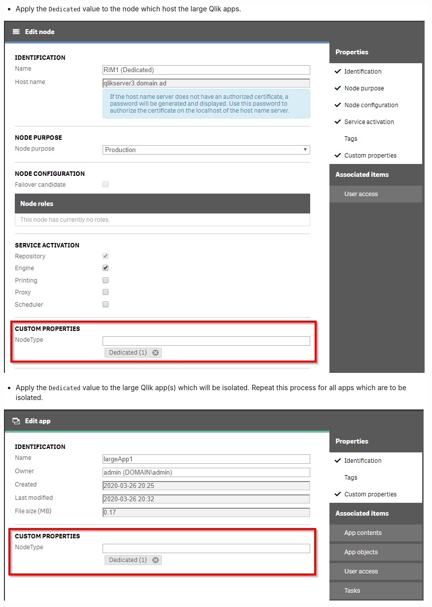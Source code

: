 * Apply the `Dedicated` value to the node which host the large Qlik apps.

[![load_balancing-3.png](images/load_balancing-3.png)](https://raw.githubusercontent.com/qs-admin-guide/qs-admin-guide/master/docs/asset_management/images/load_balancing-3.png)

* Apply the `Dedicated` value to the large Qlik app(s) which will be isolated. Repeat this process for all apps which are to be isolated.

[![load_balancing-4.png](images/load_balancing-4.png)](https://raw.githubusercontent.com/qs-admin-guide/qs-admin-guide/master/docs/asset_management/images/load_balancing-4.png)
